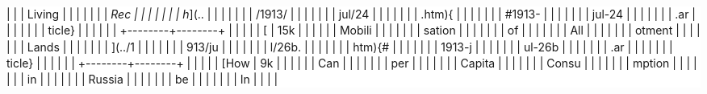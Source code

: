 |                       | | Living |        |   |                       |
|                       | | *Rec   |        |   |                       |
|                       | | h*](.. |        |   |                       |
|                       | | /1913/ |        |   |                       |
|                       | | jul/24 |        |   |                       |
|                       | | .htm){ |        |   |                       |
|                       | | #1913- |        |   |                       |
|                       | | jul-24 |        |   |                       |
|                       | | .ar    |        |   |                       |
|                       | | ticle} |        |   |                       |
|                       | +--------+--------+   |                       |
|                       | | [      | 15k    |   |                       |
|                       | | Mobili |        |   |                       |
|                       | | sation |        |   |                       |
|                       | | of     |        |   |                       |
|                       | | All    |        |   |                       |
|                       | | otment |        |   |                       |
|                       | | Lands  |        |   |                       |
|                       | | ](../1 |        |   |                       |
|                       | | 913/ju |        |   |                       |
|                       | | l/26b. |        |   |                       |
|                       | | htm){# |        |   |                       |
|                       | | 1913-j |        |   |                       |
|                       | | ul-26b |        |   |                       |
|                       | | .ar    |        |   |                       |
|                       | | ticle} |        |   |                       |
|                       | +--------+--------+   |                       |
|                       | | [How   | 9k     |   |                       |
|                       | | Can    |        |   |                       |
|                       | | per    |        |   |                       |
|                       | | Capita |        |   |                       |
|                       | | Consu  |        |   |                       |
|                       | | mption |        |   |                       |
|                       | | in     |        |   |                       |
|                       | | Russia |        |   |                       |
|                       | | be     |        |   |                       |
|                       | | In     |        |   |                       |